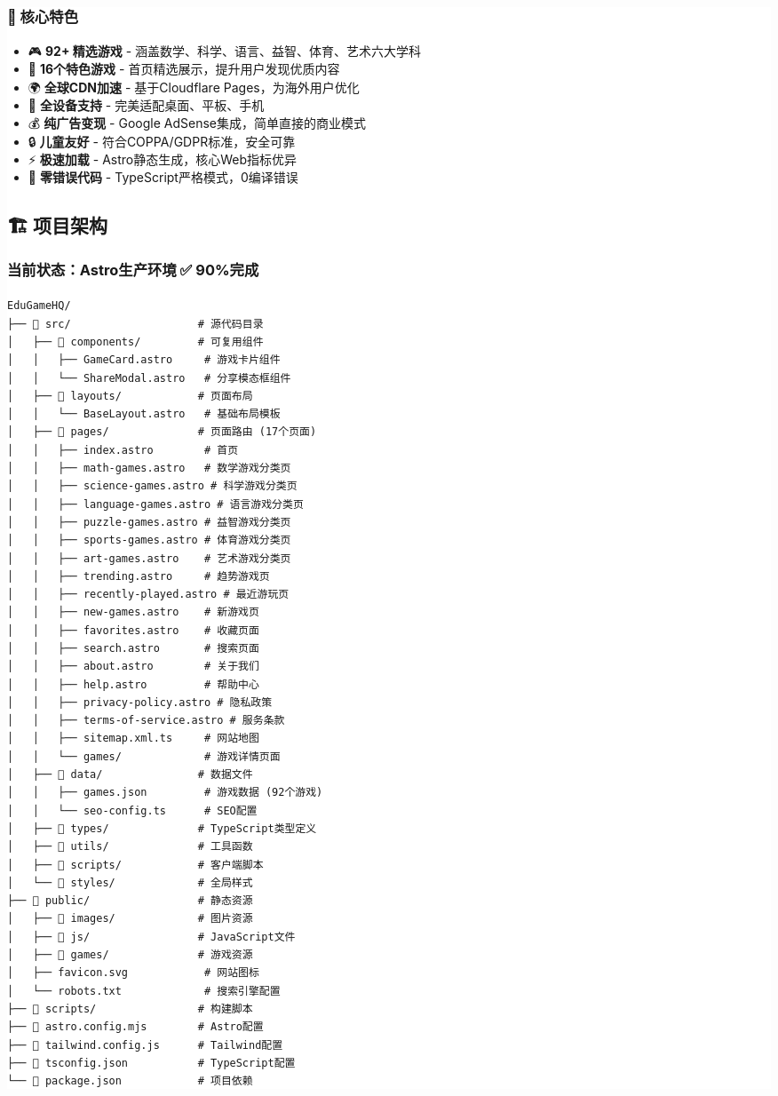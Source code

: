 ### 🎯 核心特色

- 🎮 **92+ 精选游戏** - 涵盖数学、科学、语言、益智、体育、艺术六大学科
- 🌟 **16个特色游戏** - 首页精选展示，提升用户发现优质内容
- 🌍 **全球CDN加速** - 基于Cloudflare Pages，为海外用户优化
- 📱 **全设备支持** - 完美适配桌面、平板、手机
- 💰 **纯广告变现** - Google AdSense集成，简单直接的商业模式
- 🔒 **儿童友好** - 符合COPPA/GDPR标准，安全可靠
- ⚡ **极速加载** - Astro静态生成，核心Web指标优异
- 🎯 **零错误代码** - TypeScript严格模式，0编译错误

## 🏗️ 项目架构

### 当前状态：Astro生产环境 ✅ 90%完成
```
EduGameHQ/
├── 📁 src/                    # 源代码目录
│   ├── 📁 components/         # 可复用组件
│   │   ├── GameCard.astro     # 游戏卡片组件
│   │   └── ShareModal.astro   # 分享模态框组件
│   ├── 📁 layouts/            # 页面布局
│   │   └── BaseLayout.astro   # 基础布局模板
│   ├── 📁 pages/              # 页面路由 (17个页面)
│   │   ├── index.astro        # 首页
│   │   ├── math-games.astro   # 数学游戏分类页
│   │   ├── science-games.astro # 科学游戏分类页
│   │   ├── language-games.astro # 语言游戏分类页
│   │   ├── puzzle-games.astro # 益智游戏分类页
│   │   ├── sports-games.astro # 体育游戏分类页
│   │   ├── art-games.astro    # 艺术游戏分类页
│   │   ├── trending.astro     # 趋势游戏页
│   │   ├── recently-played.astro # 最近游玩页
│   │   ├── new-games.astro    # 新游戏页
│   │   ├── favorites.astro    # 收藏页面
│   │   ├── search.astro       # 搜索页面
│   │   ├── about.astro        # 关于我们
│   │   ├── help.astro         # 帮助中心
│   │   ├── privacy-policy.astro # 隐私政策
│   │   ├── terms-of-service.astro # 服务条款
│   │   ├── sitemap.xml.ts     # 网站地图
│   │   └── games/             # 游戏详情页面
│   ├── 📁 data/               # 数据文件
│   │   ├── games.json         # 游戏数据 (92个游戏)
│   │   └── seo-config.ts      # SEO配置
│   ├── 📁 types/              # TypeScript类型定义
│   ├── 📁 utils/              # 工具函数
│   ├── 📁 scripts/            # 客户端脚本
│   └── 📁 styles/             # 全局样式
├── 📁 public/                 # 静态资源
│   ├── 📁 images/             # 图片资源
│   ├── 📁 js/                 # JavaScript文件
│   ├── 📁 games/              # 游戏资源
│   ├── favicon.svg            # 网站图标
│   └── robots.txt             # 搜索引擎配置
├── 📁 scripts/                # 构建脚本
├── 📄 astro.config.mjs        # Astro配置
├── 📄 tailwind.config.js      # Tailwind配置
├── 📄 tsconfig.json           # TypeScript配置
└── 📄 package.json            # 项目依赖
```
